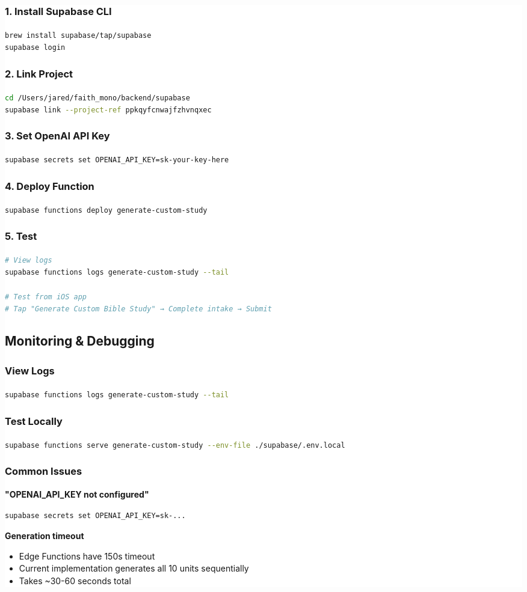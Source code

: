 ### 1. Install Supabase CLI
```bash
brew install supabase/tap/supabase
supabase login
```

### 2. Link Project
```bash
cd /Users/jared/faith_mono/backend/supabase
supabase link --project-ref ppkqyfcnwajfzhvnqxec
```

### 3. Set OpenAI API Key
```bash
supabase secrets set OPENAI_API_KEY=sk-your-key-here
```

### 4. Deploy Function
```bash
supabase functions deploy generate-custom-study
```

### 5. Test
```bash
# View logs
supabase functions logs generate-custom-study --tail

# Test from iOS app
# Tap "Generate Custom Bible Study" → Complete intake → Submit
```

## Monitoring & Debugging

### View Logs
```bash
supabase functions logs generate-custom-study --tail
```

### Test Locally
```bash
supabase functions serve generate-custom-study --env-file ./supabase/.env.local
```

### Common Issues

**"OPENAI_API_KEY not configured"**
```bash
supabase secrets set OPENAI_API_KEY=sk-...
```

**Generation timeout**
- Edge Functions have 150s timeout
- Current implementation generates all 10 units sequentially
- Takes ~30-60 seconds total
